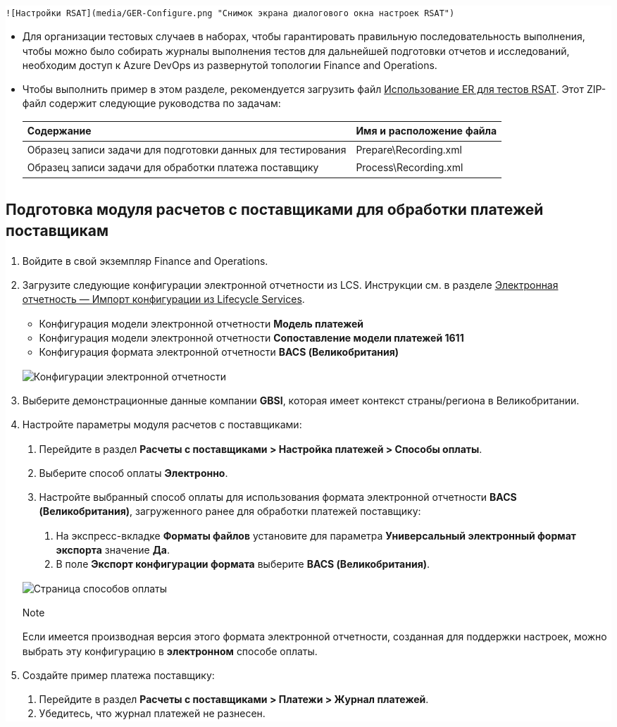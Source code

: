     ![Настройки RSAT](media/GER-Configure.png "Снимок экрана диалогового окна настроек RSAT")

- Для организации тестовых случаев в наборах, чтобы гарантировать правильную последовательность выполнения, чтобы можно было собирать журналы выполнения тестов для дальнейшей подготовки отчетов и исследований, необходим доступ к Azure DevOps из развернутой топологии Finance and Operations.
- Чтобы выполнить пример в этом разделе, рекомендуется загрузить файл [Использование ER для тестов RSAT](https://go.microsoft.com/fwlink/?linkid=874684). Этот ZIP-файл содержит следующие руководства по задачам:

    | Содержание                                           | Имя и расположение файла |
    |---------------------------------------------------|------------------------|
    | Образец записи задачи для подготовки данных для тестирования | Prepare\\Recording.xml |
    | Образец записи задачи для обработки платежа поставщику   | Process\\Recording.xml |

## <a name="prepare-the-accounts-payable-module-to-process-vendor-payments"></a>Подготовка модуля расчетов с поставщиками для обработки платежей поставщикам

1. Войдите в свой экземпляр Finance and Operations.
2. Загрузите следующие конфигурации электронной отчетности из LCS. Инструкции см. в разделе [Электронная отчетность — Импорт конфигурации из Lifecycle Services](./tasks/er-import-configuration-lifecycle-services.md).

    - Конфигурация модели электронной отчетности **Модель платежей**
    - Конфигурация модели электронной отчетности **Сопоставление модели платежей 1611**
    - Конфигурация формата электронной отчетности **BACS (Великобритания)**

    ![Конфигурации электронной отчетности](media/GER-Configurations.png "Снимок экрана страницы конфигураций в электронной отчетности")

3. Выберите демонстрационные данные компании **GBSI**, которая имеет контекст страны/региона в Великобритании.
4. Настройте параметры модуля расчетов с поставщиками:

    1. Перейдите в раздел **Расчеты с поставщиками \> Настройка платежей \> Способы оплаты**.
    2. Выберите способ оплаты **Электронно**.
    3. Настройте выбранный способ оплаты для использования формата электронной отчетности **BACS (Великобритания)**, загруженного ранее для обработки платежей поставщику:

        1. На экспресс-вкладке **Форматы файлов** установите для параметра **Универсальный электронный формат экспорта** значение **Да**.
        2. В поле **Экспорт конфигурации формата** выберите **BACS (Великобритания)**.

    ![Страница способов оплаты](media/GER-APParameters.png "Снимок экрана страницы способов оплаты")

    > [!NOTE]
    > Если имеется производная версия этого формата электронной отчетности, созданная для поддержки настроек, можно выбрать эту конфигурацию в **электронном** способе оплаты.

5. Создайте пример платежа поставщику:

    1. Перейдите в раздел **Расчеты с поставщиками \> Платежи \> Журнал платежей**.
    2. Убедитесь, что журнал платежей не разнесен.
